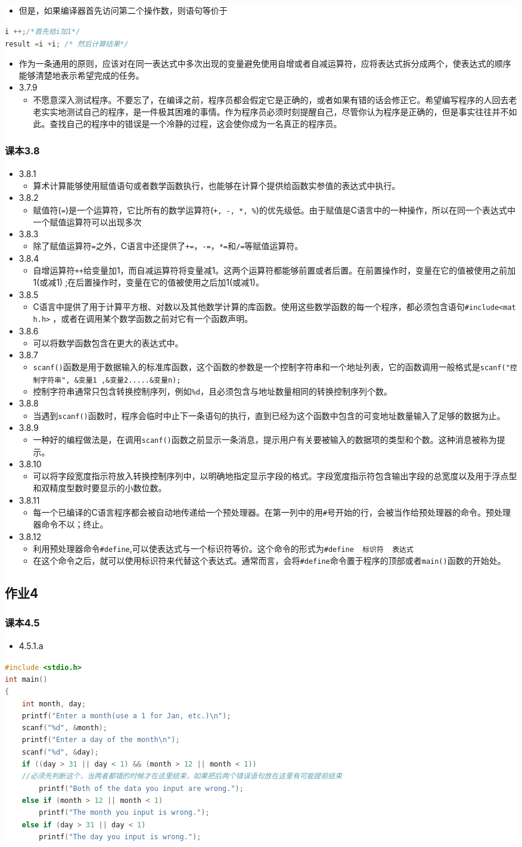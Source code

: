   * 但是，如果编译器首先访问第二个操作数，则语句等价于

  ```c
  i ++;/*首先给i加1*/
  result =i +i; /* 然后计算结果*/
  ```

  * 作为一条通用的原则，应该对在同一表达式中多次出现的变量避免使用自增或者自减运算符，应将表达式拆分成两个，使表达式的顺序能够清楚地表示希望完成的任务。
* 3.7.9
  * 不愿意深入测试程序。不要忘了，在编译之前，程序员都会假定它是正确的，或者如果有错的话会修正它。希望编写程序的人回去老老实实地测试自己的程序，是一件极其困难的事情。作为程序员必须时刻提醒自己，尽管你认为程序是正确的，但是事实往往并不如此。查找自己的程序中的错误是一个冷静的过程，这会使你成为一名真正的程序员。

### 课本3.8

* 3.8.1
  * 算术计算能够使用赋值语句或者数学函数执行，也能够在计算个提供给函数实参值的表达式中执行。
* 3.8.2
  * 赋值符(`=`)是一个运算符，它比所有的数学运算符(`+, -, *, %`)的优先级低。由于赋值是C语言中的一种操作，所以在同一个表达式中一个赋值运算符可以出现多次
* 3.8.3
  * 除了赋值运算符`=`之外，C语言中还提供了`+=`，`-=`，`*=`和`/=`等赋值运算符。
* 3.8.4
  * 自增运算符`++`给变量加1，而自减运算符将变量减1。这两个运算符都能够前置或者后置。在前置操作时，变量在它的值被使用之前加1(或减1)
      ;在后置操作时，变量在它的值被使用之后加1(或减1)。
* 3.8.5
  * C语言中提供了用于计算平方根、对数以及其他数学计算的库函数。使用这些数学函数的每一个程序，都必须包含语句`#include<math.h>`
  ，或者在调用某个数学函数之前对它有一个函数声明。
* 3.8.6
  * 可以将数学函数包含在更大的表达式中。
* 3.8.7
  * `scanf()`函数是用于数据输入的标准库函数，这个函数的参数是一个控制字符串和一个地址列表，它的函数调用一般格式是`scanf("控制字符串", &变量1 ,&变量2.....&变量n);`
  * 控制字符串通常只包含转换控制序列，例如`%d`，且必须包含与地址数量相同的转换控制序列个数。
* 3.8.8
  * 当遇到`scanf()`函数时，程序会临时中止下一条语句的执行，直到已经为这个函数中包含的可变地址数量输入了足够的数据为止。
* 3.8.9
  * 一种好的编程做法是，在调用`scanf()`函数之前显示一条消息，提示用户有关要被输入的数据项的类型和个数。这种消息被称为提示。
* 3.8.10
  * 可以将字段宽度指示符放入转换控制序列中，以明确地指定显示字段的格式。字段宽度指示符包含输出字段的总宽度以及用于浮点型和双精度型数时要显示的小数位数。
* 3.8.11
  * 每一个已编译的C语言程序都会被自动地传递给一个预处理器。在第一列中的用`#`号开始的行，会被当作给预处理器的命令。预处理器命令不以；终止。
* 3.8.12
  * 利用预处理器命令`#define`,可以使表达式与一个标识符等价。这个命令的形式为`#define  标识符  表达式`
  * 在这个命令之后，就可以使用标识符来代替这个表达式。通常而言，会将`#define`命令置于程序的顶部或者`main()`函数的开始处。

## 作业4

### 课本4.5

* 4.5.1.a

```c
#include <stdio.h>
int main()
{
    int month, day;
    printf("Enter a month(use a 1 for Jan, etc.)\n");
    scanf("%d", &month);
    printf("Enter a day of the month\n");
    scanf("%d", &day);
    if ((day > 31 || day < 1) && (month > 12 || month < 1))
    //必须先判断这个，当两者都错的时候才在这里结束，如果把后两个错误语句放在这里有可能提前结束
        printf("Both of the data you input are wrong.");
    else if (month > 12 || month < 1)
        printf("The month you input is wrong.");
    else if (day > 31 || day < 1)
        printf("The day you input is wrong.");
```